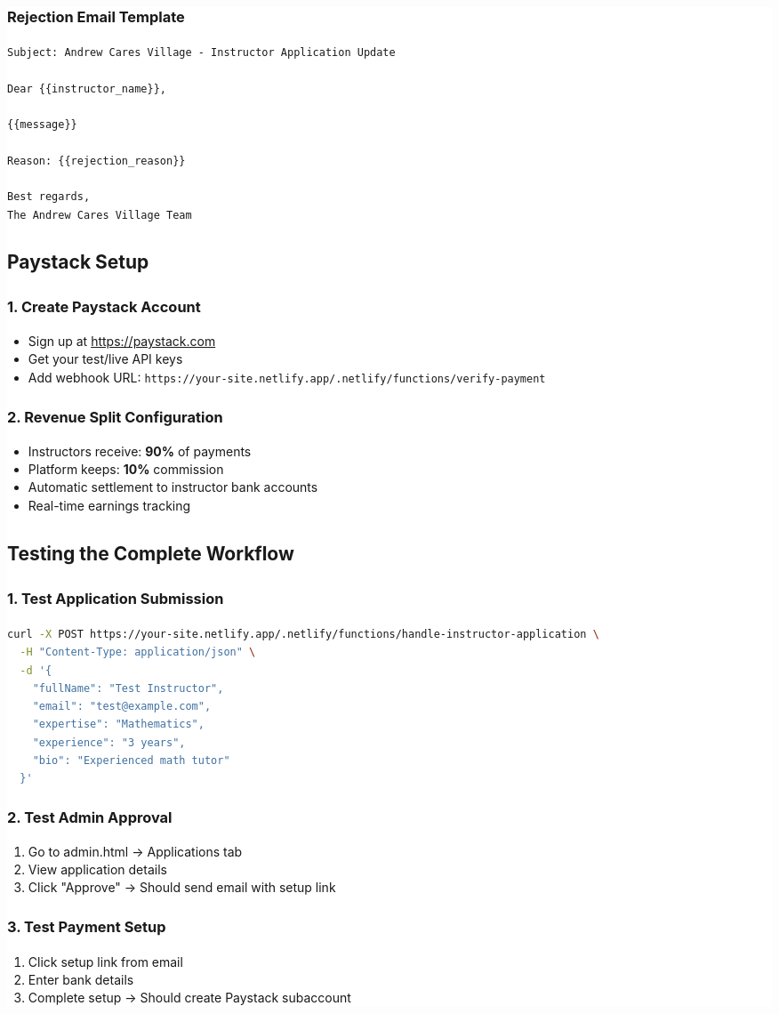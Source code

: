 ### Rejection Email Template
```
Subject: Andrew Cares Village - Instructor Application Update

Dear {{instructor_name}},

{{message}}

Reason: {{rejection_reason}}

Best regards,
The Andrew Cares Village Team
```

## Paystack Setup

### 1. Create Paystack Account
- Sign up at https://paystack.com
- Get your test/live API keys
- Add webhook URL: `https://your-site.netlify.app/.netlify/functions/verify-payment`

### 2. Revenue Split Configuration
- Instructors receive: **90%** of payments
- Platform keeps: **10%** commission
- Automatic settlement to instructor bank accounts
- Real-time earnings tracking

## Testing the Complete Workflow

### 1. Test Application Submission
```bash
curl -X POST https://your-site.netlify.app/.netlify/functions/handle-instructor-application \
  -H "Content-Type: application/json" \
  -d '{
    "fullName": "Test Instructor",
    "email": "test@example.com",
    "expertise": "Mathematics",
    "experience": "3 years",
    "bio": "Experienced math tutor"
  }'
```

### 2. Test Admin Approval
1. Go to admin.html → Applications tab
2. View application details
3. Click "Approve" → Should send email with setup link

### 3. Test Payment Setup
1. Click setup link from email
2. Enter bank details
3. Complete setup → Should create Paystack subaccount
